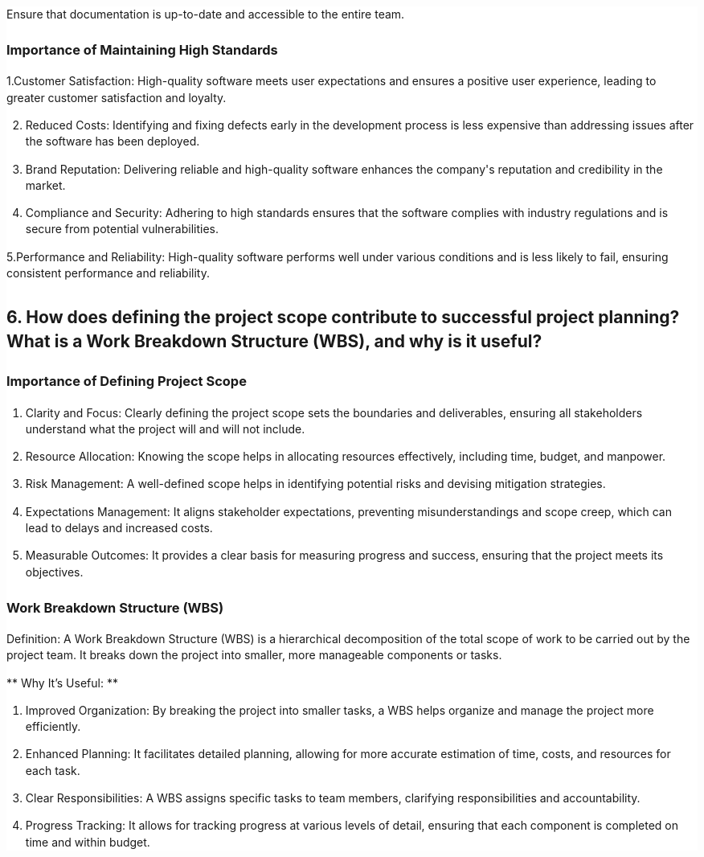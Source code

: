 Ensure that documentation is up-to-date and accessible to the entire team.

### Importance of Maintaining High Standards
1.Customer Satisfaction: High-quality software meets user expectations and ensures a positive user experience, leading to greater customer satisfaction and loyalty.

2. Reduced Costs: Identifying and fixing defects early in the development process is less expensive than addressing issues after the software has been deployed.

3. Brand Reputation: Delivering reliable and high-quality software enhances the company's reputation and credibility in the market.

4. Compliance and Security: Adhering to high standards ensures that the software complies with industry regulations and is secure from potential vulnerabilities.

5.Performance and Reliability: High-quality software performs well under various conditions and is less likely to fail, ensuring consistent performance and reliability.
## 6. How does defining the project scope contribute to successful project planning? What is a Work Breakdown Structure (WBS), and why is it useful?

### Importance of Defining Project Scope
1. Clarity and Focus: Clearly defining the project scope sets the boundaries and deliverables, ensuring all stakeholders understand what the project will and will not include.

2. Resource Allocation: Knowing the scope helps in allocating resources effectively, including time, budget, and manpower.

3. Risk Management: A well-defined scope helps in identifying potential risks and devising mitigation strategies.

4. Expectations Management: It aligns stakeholder expectations, preventing misunderstandings and scope creep, which can lead to delays and increased costs.

5. Measurable Outcomes: It provides a clear basis for measuring progress and success, ensuring that the project meets its objectives.

### Work Breakdown Structure (WBS)
Definition: A Work Breakdown Structure (WBS) is a hierarchical decomposition of the total scope of work to be carried out by the project team. It breaks down the project into smaller, more manageable components or tasks.

** Why It’s Useful: **

1. Improved Organization: By breaking the project into smaller tasks, a WBS helps organize and manage the project more efficiently.

2. Enhanced Planning: It facilitates detailed planning, allowing for more accurate estimation of time, costs, and resources for each task.

3. Clear Responsibilities: A WBS assigns specific tasks to team members, clarifying responsibilities and accountability.

4. Progress Tracking: It allows for tracking progress at various levels of detail, ensuring that each component is completed on time and within budget.
